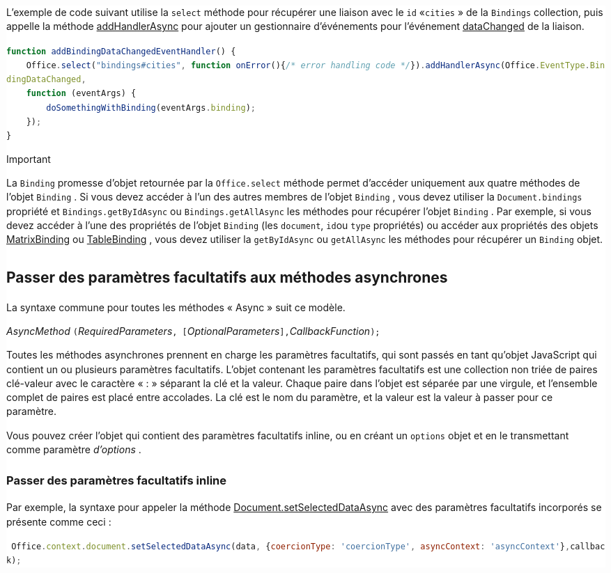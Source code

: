 L’exemple de code suivant utilise la `select` méthode pour récupérer une liaison avec le `id` «`cities` » de la `Bindings` collection, puis appelle la méthode [addHandlerAsync](/javascript/api/office/office.binding#office-office-binding-addhandlerasync-member(1)) pour ajouter un gestionnaire d’événements pour l’événement [dataChanged](/javascript/api/office/office.bindingdatachangedeventargs) de la liaison.

```js
function addBindingDataChangedEventHandler() {
    Office.select("bindings#cities", function onError(){/* error handling code */}).addHandlerAsync(Office.EventType.BindingDataChanged,
    function (eventArgs) {
        doSomethingWithBinding(eventArgs.binding);
    });
}

```

> [!IMPORTANT]
> La `Binding` promesse d’objet retournée par la `Office.select` méthode permet d’accéder uniquement aux quatre méthodes de l’objet `Binding` . Si vous devez accéder à l’un des autres membres de l’objet `Binding` , vous devez utiliser la `Document.bindings` propriété et `Bindings.getByIdAsync` ou `Bindings.getAllAsync` les méthodes pour récupérer l’objet `Binding` . Par exemple, si vous devez accéder à l’une des propriétés de l’objet `Binding` (les `document`, `id`ou `type` propriétés) ou accéder aux propriétés des objets [MatrixBinding](/javascript/api/office/office.matrixbinding) ou [TableBinding](/javascript/api/office/office.tablebinding) , vous devez utiliser la `getByIdAsync` ou `getAllAsync` les méthodes pour récupérer un `Binding` objet.

## <a name="pass-optional-parameters-to-asynchronous-methods"></a>Passer des paramètres facultatifs aux méthodes asynchrones

La syntaxe commune pour toutes les méthodes « Async » suit ce modèle.

 _AsyncMethod_ `(`_RequiredParameters_`, [`_OptionalParameters_`],`_CallbackFunction_`);`

Toutes les méthodes asynchrones prennent en charge les paramètres facultatifs, qui sont passés en tant qu’objet JavaScript qui contient un ou plusieurs paramètres facultatifs. L’objet contenant les paramètres facultatifs est une collection non triée de paires clé-valeur avec le caractère « : » séparant la clé et la valeur. Chaque paire dans l’objet est séparée par une virgule, et l’ensemble complet de paires est placé entre accolades. La clé est le nom du paramètre, et la valeur est la valeur à passer pour ce paramètre.

Vous pouvez créer l’objet qui contient des paramètres facultatifs inline, ou en créant un `options` objet et en le transmettant comme paramètre _d’options_ .

### <a name="pass-optional-parameters-inline"></a>Passer des paramètres facultatifs inline

Par exemple, la syntaxe pour appeler la méthode [Document.setSelectedDataAsync](/javascript/api/office/office.document#office-office-document-setselecteddataasync-member(1)) avec des paramètres facultatifs incorporés se présente comme ceci :

```js
 Office.context.document.setSelectedDataAsync(data, {coercionType: 'coercionType', asyncContext: 'asyncContext'},callback);

```
